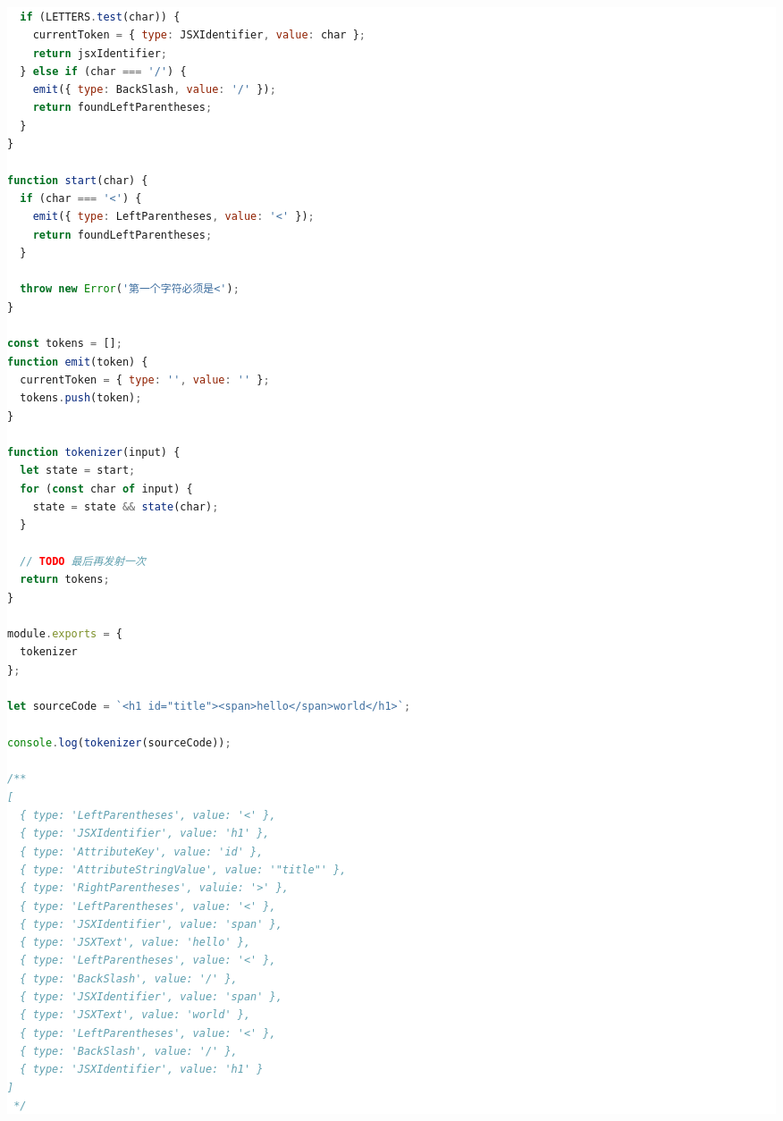 ```js
  if (LETTERS.test(char)) {
    currentToken = { type: JSXIdentifier, value: char };
    return jsxIdentifier;
  } else if (char === '/') {
    emit({ type: BackSlash, value: '/' });
    return foundLeftParentheses;
  }
}

function start(char) {
  if (char === '<') {
    emit({ type: LeftParentheses, value: '<' });
    return foundLeftParentheses;
  }

  throw new Error('第一个字符必须是<');
}

const tokens = [];
function emit(token) {
  currentToken = { type: '', value: '' };
  tokens.push(token);
}

function tokenizer(input) {
  let state = start;
  for (const char of input) {
    state = state && state(char);
  }

  // TODO 最后再发射一次
  return tokens;
}

module.exports = {
  tokenizer
};

let sourceCode = `<h1 id="title"><span>hello</span>world</h1>`;

console.log(tokenizer(sourceCode));

/**
[
  { type: 'LeftParentheses', value: '<' },
  { type: 'JSXIdentifier', value: 'h1' },
  { type: 'AttributeKey', value: 'id' },
  { type: 'AttributeStringValue', value: '"title"' },
  { type: 'RightParentheses', valuie: '>' },
  { type: 'LeftParentheses', value: '<' },
  { type: 'JSXIdentifier', value: 'span' },
  { type: 'JSXText', value: 'hello' },
  { type: 'LeftParentheses', value: '<' },
  { type: 'BackSlash', value: '/' },
  { type: 'JSXIdentifier', value: 'span' },
  { type: 'JSXText', value: 'world' },
  { type: 'LeftParentheses', value: '<' },
  { type: 'BackSlash', value: '/' },
  { type: 'JSXIdentifier', value: 'h1' }
]
 */

```